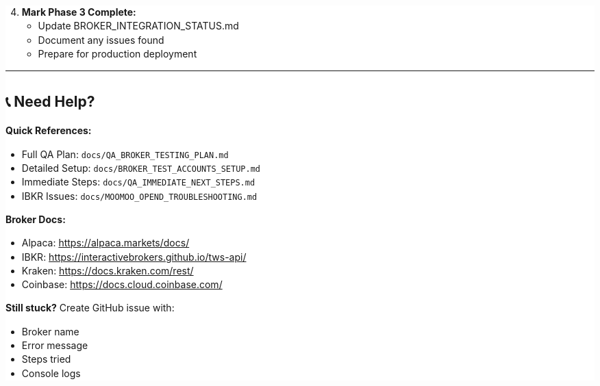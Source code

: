 4. **Mark Phase 3 Complete:**
   - Update BROKER_INTEGRATION_STATUS.md
   - Document any issues found
   - Prepare for production deployment

---

## 📞 Need Help?

**Quick References:**
- Full QA Plan: `docs/QA_BROKER_TESTING_PLAN.md`
- Detailed Setup: `docs/BROKER_TEST_ACCOUNTS_SETUP.md`
- Immediate Steps: `docs/QA_IMMEDIATE_NEXT_STEPS.md`
- IBKR Issues: `docs/MOOMOO_OPEND_TROUBLESHOOTING.md`

**Broker Docs:**
- Alpaca: https://alpaca.markets/docs/
- IBKR: https://interactivebrokers.github.io/tws-api/
- Kraken: https://docs.kraken.com/rest/
- Coinbase: https://docs.cloud.coinbase.com/

**Still stuck?** Create GitHub issue with:
- Broker name
- Error message
- Steps tried
- Console logs
